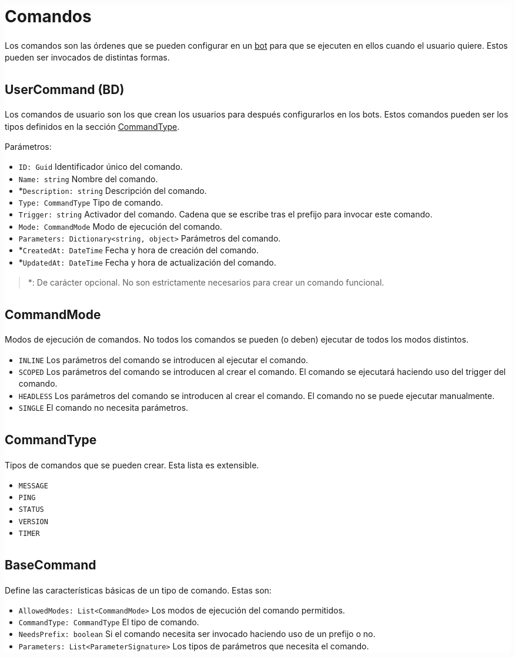 # Comandos

Los comandos son las órdenes que se pueden configurar en un [bot](./bots.md) para que se ejecuten en ellos cuando el usuario quiere. Estos pueden ser invocados de distintas formas.

## UserCommand (BD)

Los comandos de usuario son los que crean los usuarios para después configurarlos en los bots. Estos comandos pueden ser los tipos definidos en la sección [CommandType](#commandtype).

Parámetros:

- `ID: Guid` Identificador único del comando.
- `Name: string` Nombre del comando.
- *`Description: string` Descripción del comando.
- `Type: CommandType` Tipo de comando.
- `Trigger: string` Activador del comando. Cadena que se escribe tras el prefijo para invocar este comando.
- `Mode: CommandMode` Modo de ejecución del comando.
- `Parameters: Dictionary<string, object>` Parámetros del comando.
- *`CreatedAt: DateTime` Fecha y hora de creación del comando.
- *`UpdatedAt: DateTime` Fecha y hora de actualización del comando.

> *: De carácter opcional. No son estrictamente necesarios para crear un comando funcional.

## CommandMode

Modos de ejecución de comandos. No todos los comandos se pueden (o deben) ejecutar de todos los modos distintos.

- `INLINE` Los parámetros del comando se introducen al ejecutar el comando.
- `SCOPED` Los parámetros del comando se introducen al crear el comando. El comando se ejecutará haciendo uso del trigger del comando.
- `HEADLESS` Los parámetros del comando se introducen al crear el comando. El comando no se puede ejecutar manualmente.
- `SINGLE` El comando no necesita parámetros.

## CommandType

Tipos de comandos que se pueden crear. Esta lista es extensible.

- `MESSAGE`
- `PING`
- `STATUS`
- `VERSION`
- `TIMER`

## BaseCommand

Define las características básicas de un tipo de comando. Estas son:

- `AllowedModes: List<CommandMode>` Los modos de ejecución del comando permitidos.
- `CommandType: CommandType` El tipo de comando.
- `NeedsPrefix: boolean` Si el comando necesita ser invocado haciendo uso de un prefijo o no.
- `Parameters: List<ParameterSignature>` Los tipos de parámetros que necesita el comando.
